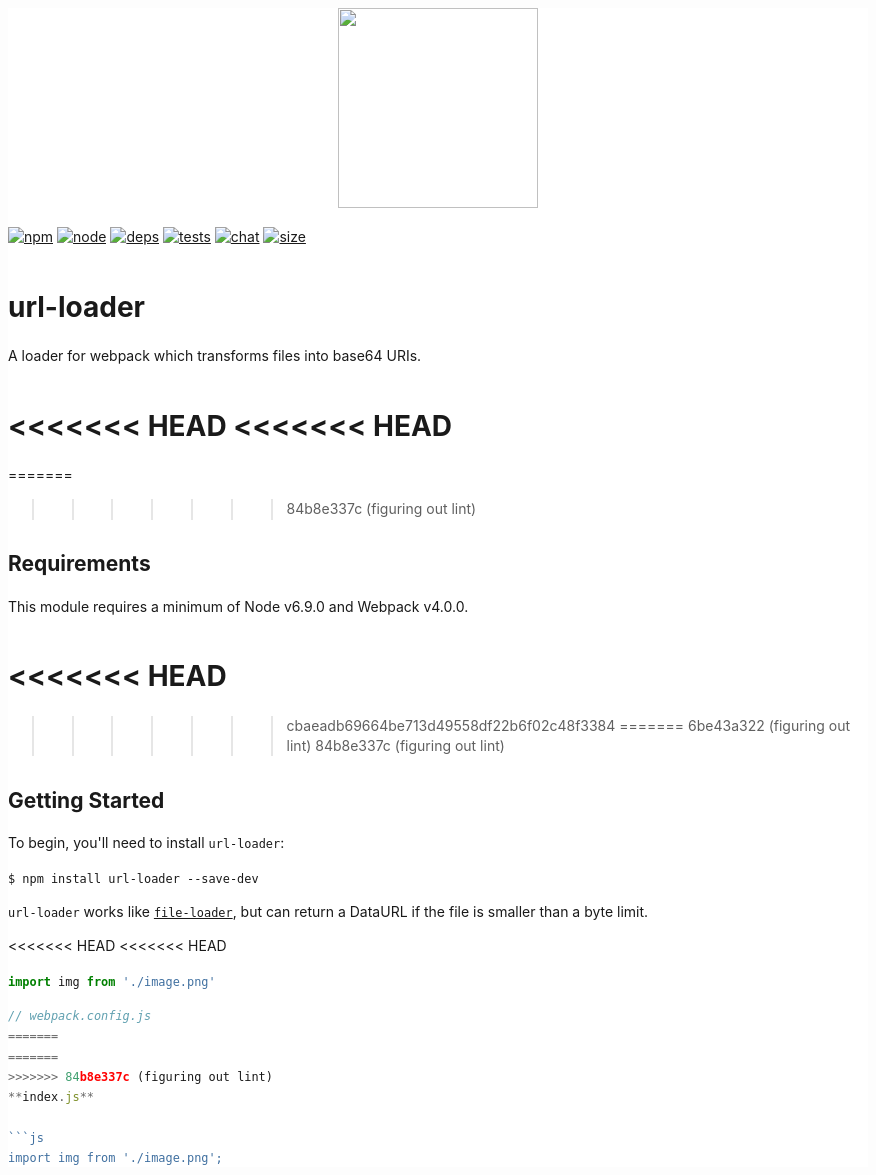 <div align="center">
  <a href="https://github.com/webpack/webpack">
    <img width="200" height="200" src="https://webpack.js.org/assets/icon-square-big.svg">
  </a>
</div>

[![npm][npm]][npm-url]
[![node][node]][node-url]
[![deps][deps]][deps-url]
[![tests][tests]][tests-url]
[![chat][chat]][chat-url]
[![size][size]][size-url]

# url-loader

A loader for webpack which transforms files into base64 URIs.

<<<<<<< HEAD
<<<<<<< HEAD
=======
=======
>>>>>>> 84b8e337c (figuring out lint)
## Requirements

This module requires a minimum of Node v6.9.0 and Webpack v4.0.0.

<<<<<<< HEAD
=======
>>>>>>> cbaeadb69664be713d49558df22b6f02c48f3384
=======
>>>>>>> 6be43a322 (figuring out lint)
>>>>>>> 84b8e337c (figuring out lint)
## Getting Started

To begin, you'll need to install `url-loader`:

```console
$ npm install url-loader --save-dev
```

`url-loader` works like
[`file-loader`](https://github.com/webpack-contrib/file-loader), but can return
a DataURL if the file is smaller than a byte limit.

<<<<<<< HEAD
<<<<<<< HEAD

```js
import img from './image.png'
```

```js
// webpack.config.js
=======
=======
>>>>>>> 84b8e337c (figuring out lint)
**index.js**

```js
import img from './image.png';
```


[npm]: https://img.shields.io/npm/v/url-loader.svg
[npm-url]: https://npmjs.com/package/url-loader
[node]: https://img.shields.io/node/v/url-loader.svg
[node-url]: https://nodejs.org
[deps]: https://david-dm.org/webpack-contrib/url-loader.svg
[deps-url]: https://david-dm.org/webpack-contrib/url-loader
[tests]: 	https://img.shields.io/circleci/project/github/webpack-contrib/url-loader.svg
[tests-url]: https://circleci.com/gh/webpack-contrib/url-loader
[cover]: https://codecov.io/gh/webpack-contrib/url-loader/branch/master/graph/badge.svg
[cover-url]: https://codecov.io/gh/webpack-contrib/url-loader
[chat]: https://img.shields.io/badge/gitter-webpack%2Fwebpack-brightgreen.svg
[chat-url]: https://gitter.im/webpack/webpack
[node]: https://img.shields.io/node/v/url-loader.svg
[node-url]: https://nodejs.org
[deps]: https://david-dm.org/webpack-contrib/url-loader.svg
[deps-url]: https://david-dm.org/webpack-contrib/url-loader
[tests]: https://dev.azure.com/webpack-contrib/url-loader/_apis/build/status/webpack-contrib.url-loader?branchName=master
[tests-url]: https://dev.azure.com/webpack-contrib/url-loader/_build/latest?definitionId=2&branchName=master
[cover]: https://codecov.io/gh/webpack-contrib/url-loader/branch/master/graph/badge.svg
[cover-url]: https://codecov.io/gh/webpack-contrib/url-loader
[chat]: https://img.shields.io/badge/gitter-webpack%2Fwebpack-brightgreen.svg
[chat-url]: https://gitter.im/webpack/webpack
[node]: https://img.shields.io/node/v/url-loader.svg
[node-url]: https://nodejs.org
[deps]: https://david-dm.org/webpack-contrib/url-loader.svg
[deps-url]: https://david-dm.org/webpack-contrib/url-loader
[tests]: 	https://img.shields.io/circleci/project/github/webpack-contrib/url-loader.svg
[tests-url]: https://circleci.com/gh/webpack-contrib/url-loader
[cover]: https://codecov.io/gh/webpack-contrib/url-loader/branch/master/graph/badge.svg
[cover-url]: https://codecov.io/gh/webpack-contrib/url-loader
[chat]: https://img.shields.io/badge/gitter-webpack%2Fwebpack-brightgreen.svg
[chat-url]: https://gitter.im/webpack/webpack
[size]: https://packagephobia.now.sh/badge?p=url-loader
[size-url]: https://packagephobia.now.sh/result?p=url-loader